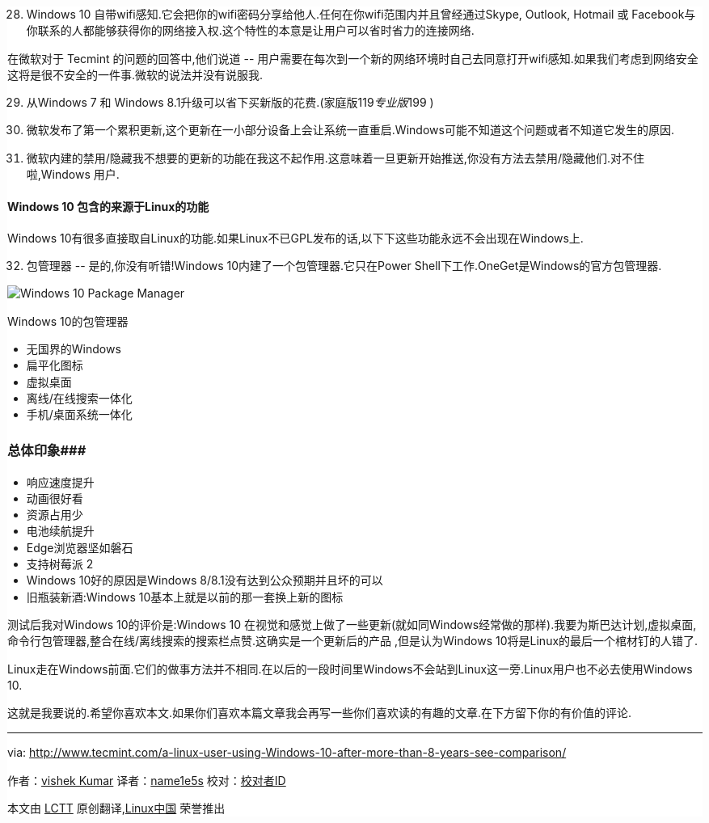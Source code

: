 28. Windows 10 自带wifi感知.它会把你的wifi密码分享给他人.任何在你wifi范围内并且曾经通过Skype, Outlook, Hotmail 或 Facebook与你联系的人都能够获得你的网络接入权.这个特性的本意是让用户可以省时省力的连接网络.

在微软对于 Tecmint 的问题的回答中,他们说道 -- 用户需要在每次到一个新的网络环境时自己去同意打开wifi感知.如果我们考虑到网络安全这将是很不安全的一件事.微软的说法并没有说服我.

29. 从Windows 7 和 Windows 8.1升级可以省下买新版的花费.(家庭版$119 专业版$199 )

30. 微软发布了第一个累积更新,这个更新在一小部分设备上会让系统一直重启.Windows可能不知道这个问题或者不知道它发生的原因.

31. 微软内建的禁用/隐藏我不想要的更新的功能在我这不起作用.这意味着一旦更新开始推送,你没有方法去禁用/隐藏他们.对不住啦,Windows 用户.

#### Windows 10 包含的来源于Linux的功能 ####

Windows 10有很多直接取自Linux的功能.如果Linux不已GPL发布的话,以下下这些功能永远不会出现在Windows上.

32. 包管理器 -- 是的,你没有听错!Windows 10内建了一个包管理器.它只在Power Shell下工作.OneGet是Windows的官方包管理器.

![Windows 10 Package Manager](http://www.tecmint.com/wp-content/uploads/2015/08/Windows-10-Package-Manager.jpg)
 
 Windows 10的包管理器

- 无国界的Windows
- 扁平化图标
- 虚拟桌面
- 离线/在线搜索一体化
- 手机/桌面系统一体化

### 总体印象###

- 响应速度提升
- 动画很好看
- 资源占用少
- 电池续航提升
- Edge浏览器坚如磐石
- 支持树莓派 2
- Windows 10好的原因是Windows 8/8.1没有达到公众预期并且坏的可以
- 旧瓶装新酒:Windows 10基本上就是以前的那一套换上新的图标

测试后我对Windows 10的评价是:Windows 10 在视觉和感觉上做了一些更新(就如同Windows经常做的那样).我要为斯巴达计划,虚拟桌面,命令行包管理器,整合在线/离线搜索的搜索栏点赞.这确实是一个更新后的产品 ,但是认为Windows 10将是Linux的最后一个棺材钉的人错了.

Linux走在Windows前面.它们的做事方法并不相同.在以后的一段时间里Windows不会站到Linux这一旁.Linux用户也不必去使用Windows 10.

这就是我要说的.希望你喜欢本文.如果你们喜欢本篇文章我会再写一些你们喜欢读的有趣的文章.在下方留下你的有价值的评论.

--------------------------------------------------------------------------------

via: http://www.tecmint.com/a-linux-user-using-Windows-10-after-more-than-8-years-see-comparison/

作者：[vishek Kumar][a]
译者：[name1e5s](https://github.com/name1e5s)
校对：[校对者ID](https://github.com/校对者ID)

本文由 [LCTT](https://github.com/LCTT/TranslateProject) 原创翻译,[Linux中国](https://linux.cn/) 荣誉推出

[a]:http://www.tecmint.com/author/avishek/
[1]:https://www.microsoft.com/en-us/software-download/Windows10ISO
